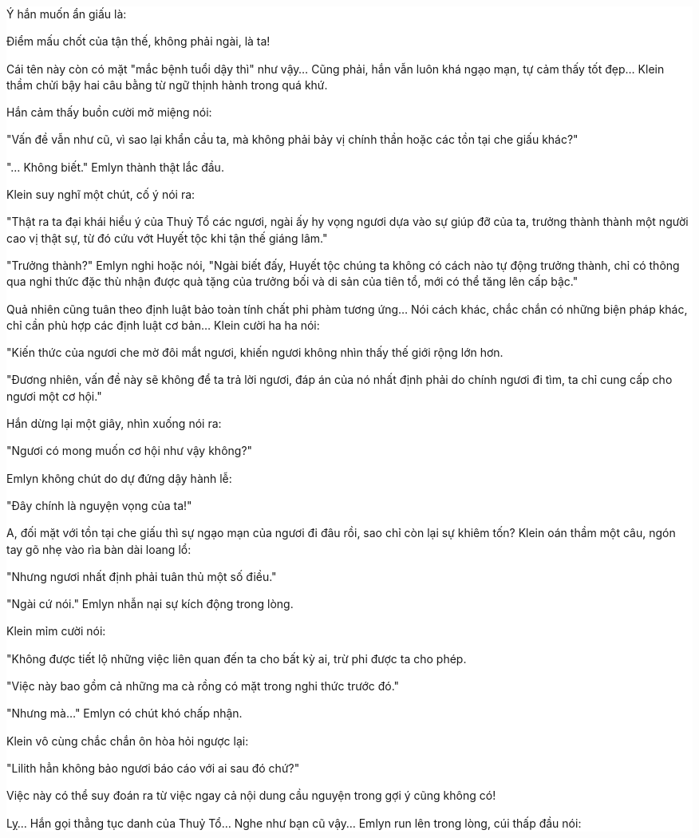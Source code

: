 Ý hắn muốn ẩn giấu là:

Điểm mấu chốt của tận thế, không phải ngài, là ta!

Cái tên này còn có mặt "mắc bệnh tuổi dậy thì" như vậy… Cũng phải, hắn vẫn luôn khá ngạo mạn, tự cảm thấy tốt đẹp… Klein thầm chửi bậy hai câu bằng từ ngữ thịnh hành trong quá khứ.

Hắn cảm thấy buồn cười mở miệng nói:

"Vấn đề vẫn như cũ, vì sao lại khẩn cầu ta, mà không phải bảy vị chính thần hoặc các tồn tại che giấu khác?"

"… Không biết." Emlyn thành thật lắc đầu.

Klein suy nghĩ một chút, cố ý nói ra:

"Thật ra ta đại khái hiểu ý của Thuỷ Tổ các ngươi, ngài ấy hy vọng ngươi dựa vào sự giúp đỡ của ta, trưởng thành thành một người cao vị thật sự, từ đó cứu vớt Huyết tộc khi tận thế giáng lâm."

"Trưởng thành?" Emlyn nghi hoặc nói, "Ngài biết đấy, Huyết tộc chúng ta không có cách nào tự động trưởng thành, chỉ có thông qua nghi thức đặc thù nhận được quà tặng của trưởng bối và di sản của tiên tổ, mới có thể tăng lên cấp bậc."

Quả nhiên cũng tuân theo định luật bảo toàn tính chất phi phàm tương ứng… Nói cách khác, chắc chắn có những biện pháp khác, chỉ cần phù hợp các định luật cơ bản… Klein cười ha ha nói:

"Kiến thức của ngươi che mờ đôi mắt ngươi, khiến ngươi không nhìn thấy thế giới rộng lớn hơn.

"Đương nhiên, vấn đề này sẽ không để ta trả lời ngươi, đáp án của nó nhất định phải do chính ngươi đi tìm, ta chỉ cung cấp cho ngươi một cơ hội."

Hắn dừng lại một giây, nhìn xuống nói ra:

"Ngươi có mong muốn cơ hội như vậy không?"

Emlyn không chút do dự đứng dậy hành lễ:

"Đây chính là nguyện vọng của ta!"

A, đối mặt với tồn tại che giấu thì sự ngạo mạn của ngươi đi đâu rồi, sao chỉ còn lại sự khiêm tốn? Klein oán thầm một câu, ngón tay gõ nhẹ vào rìa bàn dài loang lổ:

"Nhưng ngươi nhất định phải tuân thủ một số điều."

"Ngài cứ nói." Emlyn nhẫn nại sự kích động trong lòng.

Klein mỉm cười nói:

"Không được tiết lộ những việc liên quan đến ta cho bất kỳ ai, trừ phi được ta cho phép.

"Việc này bao gồm cả những ma cà rồng có mặt trong nghi thức trước đó."

"Nhưng mà…" Emlyn có chút khó chấp nhận.

Klein vô cùng chắc chắn ôn hòa hỏi ngược lại:

"Lilith hẳn không bảo ngươi báo cáo với ai sau đó chứ?"

Việc này có thể suy đoán ra từ việc ngay cả nội dung cầu nguyện trong gợi ý cũng không có!

Lỵ… Hắn gọi thẳng tục danh của Thuỷ Tổ… Nghe như bạn cũ vậy… Emlyn run lên trong lòng, cúi thấp đầu nói:
